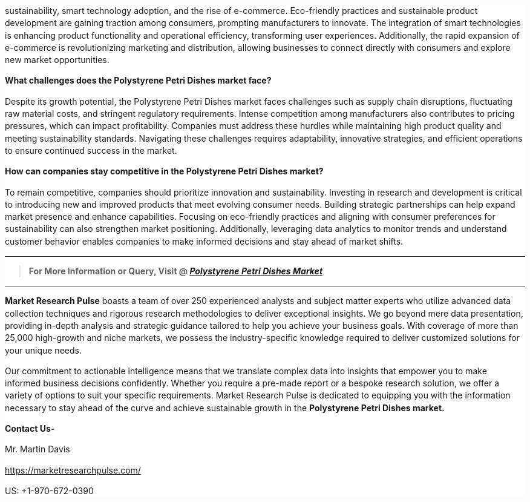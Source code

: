 sustainability, smart technology adoption, and the rise of e-commerce. Eco-friendly practices and sustainable product development are gaining traction among consumers, prompting manufacturers to innovate. The integration of smart technologies is enhancing product functionality and operational efficiency, transforming user experiences. Additionally, the rapid expansion of e-commerce is revolutionizing marketing and distribution, allowing businesses to connect directly with consumers and explore new market opportunities.</p><p><strong>What challenges does the Polystyrene Petri Dishes market face?</strong></p><p>Despite its growth potential, the Polystyrene Petri Dishes market faces challenges such as supply chain disruptions, fluctuating raw material costs, and stringent regulatory requirements. Intense competition among manufacturers also contributes to pricing pressures, which can impact profitability. Companies must address these hurdles while maintaining high product quality and meeting sustainability standards. Navigating these challenges requires adaptability, innovative strategies, and efficient operations to ensure continued success in the market.</p><p><strong>How can companies stay competitive in the Polystyrene Petri Dishes market?</strong></p><p>To remain competitive, companies should prioritize innovation and sustainability. Investing in research and development is critical to introducing new and improved products that meet evolving consumer needs. Building strategic partnerships can help expand market presence and enhance capabilities. Focusing on eco-friendly practices and aligning with consumer preferences for sustainability can also strengthen market positioning. Additionally, leveraging data analytics to monitor trends and understand customer behavior enables companies to make informed decisions and stay ahead of market shifts.</p><hr /><blockquote><p><strong>For More Information or Query, Visit @&nbsp;<em><a href="https://marketresearchpulse.com/report/17750/polystyrene-petri-dishes-market?utm_source=Linkedin&utm_medium=028">Polystyrene Petri Dishes Market</a></em></strong></p></blockquote><hr /><p><strong>Market Research Pulse</strong> boasts a team of over 250 experienced analysts and subject matter experts who utilize advanced data collection techniques and rigorous research methodologies to deliver exceptional insights. We go beyond mere data presentation, providing in-depth analysis and strategic guidance tailored to help you achieve your business goals. With coverage of more than 25,000 high-growth and niche markets, we possess the industry-specific knowledge required to deliver customized solutions for your unique needs.</p><p>Our commitment to actionable intelligence means that we translate complex data into insights that empower you to make informed business decisions confidently. Whether you require a pre-made report or a bespoke research solution, we offer a variety of options to suit your specific requirements. Market Research Pulse is dedicated to equipping you with the information necessary to stay ahead of the curve and achieve sustainable growth in the <strong>Polystyrene Petri Dishes market.</strong></p><p><strong>Contact Us-</strong></p><p>Mr. Martin Davis</p><p>https://marketresearchpulse.com/</p><p>US: +1-970-672-0390</p>
